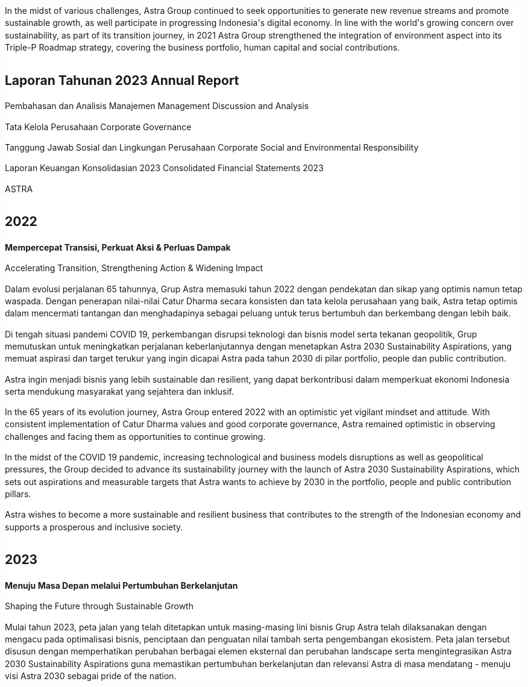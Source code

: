 In the midst of various challenges, Astra Group continued to seek opportunities to generate new revenue streams and promote sustainable growth, as well participate in progressing Indonesia's digital economy. In line with the world's growing concern over sustainability, as part of its transition journey, in 2021 Astra Group strengthened the integration of environment aspect into its Triple-P Roadmap strategy, covering the business portfolio, human capital and social contributions.

Laporan Tahunan 2023 Annual Report
---
Pembahasan dan Analisis Manajemen Management Discussion and Analysis

Tata Kelola Perusahaan Corporate Governance

Tanggung Jawab Sosial dan Lingkungan Perusahaan Corporate Social and Environmental Responsibility

Laporan Keuangan Konsolidasian 2023 Consolidated Financial Statements 2023

ASTRA

## 2022

**Mempercepat Transisi, Perkuat Aksi & Perluas Dampak**

Accelerating Transition, Strengthening Action & Widening Impact

Dalam evolusi perjalanan 65 tahunnya, Grup Astra memasuki tahun 2022 dengan pendekatan dan sikap yang optimis namun tetap waspada. Dengan penerapan nilai-nilai Catur Dharma secara konsisten dan tata kelola perusahaan yang baik, Astra tetap optimis dalam mencermati tantangan dan menghadapinya sebagai peluang untuk terus bertumbuh dan berkembang dengan lebih baik.

Di tengah situasi pandemi COVID 19, perkembangan disrupsi teknologi dan bisnis model serta tekanan geopolitik, Grup memutuskan untuk meningkatkan perjalanan keberlanjutannya dengan menetapkan Astra 2030 Sustainability Aspirations, yang memuat aspirasi dan target terukur yang ingin dicapai Astra pada tahun 2030 di pilar portfolio, people dan public contribution.

Astra ingin menjadi bisnis yang lebih sustainable dan resilient, yang dapat berkontribusi dalam memperkuat ekonomi Indonesia serta mendukung masyarakat yang sejahtera dan inklusif.

In the 65 years of its evolution journey, Astra Group entered 2022 with an optimistic yet vigilant mindset and attitude. With consistent implementation of Catur Dharma values and good corporate governance, Astra remained optimistic in observing challenges and facing them as opportunities to continue growing.

In the midst of the COVID 19 pandemic, increasing technological and business models disruptions as well as geopolitical pressures, the Group decided to advance its sustainability journey with the launch of Astra 2030 Sustainability Aspirations, which sets out aspirations and measurable targets that Astra wants to achieve by 2030 in the portfolio, people and public contribution pillars.

Astra wishes to become a more sustainable and resilient business that contributes to the strength of the Indonesian economy and supports a prosperous and inclusive society.

## 2023

**Menuju Masa Depan melalui Pertumbuhan Berkelanjutan**

Shaping the Future through Sustainable Growth

Mulai tahun 2023, peta jalan yang telah ditetapkan untuk masing-masing lini bisnis Grup Astra telah dilaksanakan dengan mengacu pada optimalisasi bisnis, penciptaan dan penguatan nilai tambah serta pengembangan ekosistem. Peta jalan tersebut disusun dengan memperhatikan perubahan berbagai elemen eksternal dan perubahan landscape serta mengintegrasikan Astra 2030 Sustainability Aspirations guna memastikan pertumbuhan berkelanjutan dan relevansi Astra di masa mendatang - menuju visi Astra 2030 sebagai pride of the nation.
